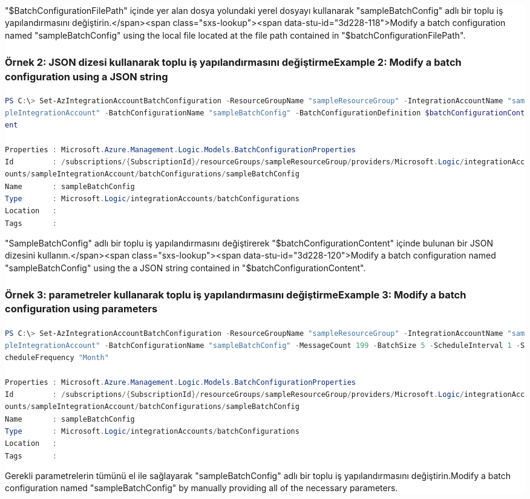 <span data-ttu-id="3d228-118">"$BatchConfigurationFilePath" içinde yer alan dosya yolundaki yerel dosyayı kullanarak "sampleBatchConfig" adlı bir toplu iş yapılandırmasını değiştirin.</span><span class="sxs-lookup"><span data-stu-id="3d228-118">Modify a batch configuration named "sampleBatchConfig" using the local file located at the file path contained in "$batchConfigurationFilePath".</span></span>

### <span data-ttu-id="3d228-119">Örnek 2: JSON dizesi kullanarak toplu iş yapılandırmasını değiştirme</span><span class="sxs-lookup"><span data-stu-id="3d228-119">Example 2: Modify a batch configuration using a JSON string</span></span>
```powershell
PS C:\> Set-AzIntegrationAccountBatchConfiguration -ResourceGroupName "sampleResourceGroup" -IntegrationAccountName "sampleIntegrationAccount" -BatchConfigurationName "sampleBatchConfig" -BatchConfigurationDefinition $batchConfigurationContent

Properties : Microsoft.Azure.Management.Logic.Models.BatchConfigurationProperties
Id         : /subscriptions/{SubscriptionId}/resourceGroups/sampleResourceGroup/providers/Microsoft.Logic/integrationAccounts/sampleIntegrationAccount/batchConfigurations/sampleBatchConfig
Name       : sampleBatchConfig
Type       : Microsoft.Logic/integrationAccounts/batchConfigurations
Location   :
Tags       :

```

<span data-ttu-id="3d228-120">"SampleBatchConfig" adlı bir toplu iş yapılandırmasını değiştirerek "$batchConfigurationContent" içinde bulunan bir JSON dizesini kullanın.</span><span class="sxs-lookup"><span data-stu-id="3d228-120">Modify a batch configuration named "sampleBatchConfig" using the a JSON string contained in "$batchConfigurationContent".</span></span>

### <span data-ttu-id="3d228-121">Örnek 3: parametreler kullanarak toplu iş yapılandırmasını değiştirme</span><span class="sxs-lookup"><span data-stu-id="3d228-121">Example 3: Modify a batch configuration using parameters</span></span>
```powershell
PS C:\> Set-AzIntegrationAccountBatchConfiguration -ResourceGroupName "sampleResourceGroup" -IntegrationAccountName "sampleIntegrationAccount" -BatchConfigurationName "sampleBatchConfig" -MessageCount 199 -BatchSize 5 -ScheduleInterval 1 -ScheduleFrequency "Month"

Properties : Microsoft.Azure.Management.Logic.Models.BatchConfigurationProperties
Id         : /subscriptions/{SubscriptionId}/resourceGroups/sampleResourceGroup/providers/Microsoft.Logic/integrationAccounts/sampleIntegrationAccount/batchConfigurations/sampleBatchConfig
Name       : sampleBatchConfig
Type       : Microsoft.Logic/integrationAccounts/batchConfigurations
Location   :
Tags       :

```

<span data-ttu-id="3d228-122">Gerekli parametrelerin tümünü el ile sağlayarak "sampleBatchConfig" adlı bir toplu iş yapılandırmasını değiştirin.</span><span class="sxs-lookup"><span data-stu-id="3d228-122">Modify a batch configuration named "sampleBatchConfig" by manually providing all of the necessary parameters.</span></span>

